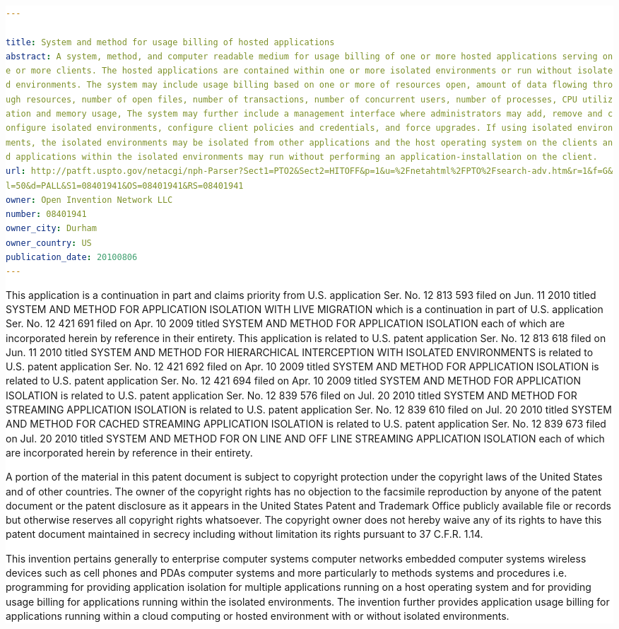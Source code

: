 ```yaml
---

title: System and method for usage billing of hosted applications
abstract: A system, method, and computer readable medium for usage billing of one or more hosted applications serving one or more clients. The hosted applications are contained within one or more isolated environments or run without isolated environments. The system may include usage billing based on one or more of resources open, amount of data flowing through resources, number of open files, number of transactions, number of concurrent users, number of processes, CPU utilization and memory usage, The system may further include a management interface where administrators may add, remove and configure isolated environments, configure client policies and credentials, and force upgrades. If using isolated environments, the isolated environments may be isolated from other applications and the host operating system on the clients and applications within the isolated environments may run without performing an application-installation on the client.
url: http://patft.uspto.gov/netacgi/nph-Parser?Sect1=PTO2&Sect2=HITOFF&p=1&u=%2Fnetahtml%2FPTO%2Fsearch-adv.htm&r=1&f=G&l=50&d=PALL&S1=08401941&OS=08401941&RS=08401941
owner: Open Invention Network LLC
number: 08401941
owner_city: Durham
owner_country: US
publication_date: 20100806
---
```

This application is a continuation in part and claims priority from U.S. application Ser. No. 12 813 593 filed on Jun. 11 2010 titled SYSTEM AND METHOD FOR APPLICATION ISOLATION WITH LIVE MIGRATION which is a continuation in part of U.S. application Ser. No. 12 421 691 filed on Apr. 10 2009 titled SYSTEM AND METHOD FOR APPLICATION ISOLATION each of which are incorporated herein by reference in their entirety. This application is related to U.S. patent application Ser. No. 12 813 618 filed on Jun. 11 2010 titled SYSTEM AND METHOD FOR HIERARCHICAL INTERCEPTION WITH ISOLATED ENVIRONMENTS is related to U.S. patent application Ser. No. 12 421 692 filed on Apr. 10 2009 titled SYSTEM AND METHOD FOR APPLICATION ISOLATION is related to U.S. patent application Ser. No. 12 421 694 filed on Apr. 10 2009 titled SYSTEM AND METHOD FOR APPLICATION ISOLATION is related to U.S. patent application Ser. No. 12 839 576 filed on Jul. 20 2010 titled SYSTEM AND METHOD FOR STREAMING APPLICATION ISOLATION is related to U.S. patent application Ser. No. 12 839 610 filed on Jul. 20 2010 titled SYSTEM AND METHOD FOR CACHED STREAMING APPLICATION ISOLATION is related to U.S. patent application Ser. No. 12 839 673 filed on Jul. 20 2010 titled SYSTEM AND METHOD FOR ON LINE AND OFF LINE STREAMING APPLICATION ISOLATION each of which are incorporated herein by reference in their entirety.

A portion of the material in this patent document is subject to copyright protection under the copyright laws of the United States and of other countries. The owner of the copyright rights has no objection to the facsimile reproduction by anyone of the patent document or the patent disclosure as it appears in the United States Patent and Trademark Office publicly available file or records but otherwise reserves all copyright rights whatsoever. The copyright owner does not hereby waive any of its rights to have this patent document maintained in secrecy including without limitation its rights pursuant to 37 C.F.R. 1.14.

This invention pertains generally to enterprise computer systems computer networks embedded computer systems wireless devices such as cell phones and PDAs computer systems and more particularly to methods systems and procedures i.e. programming for providing application isolation for multiple applications running on a host operating system and for providing usage billing for applications running within the isolated environments. The invention further provides application usage billing for applications running within a cloud computing or hosted environment with or without isolated environments.
